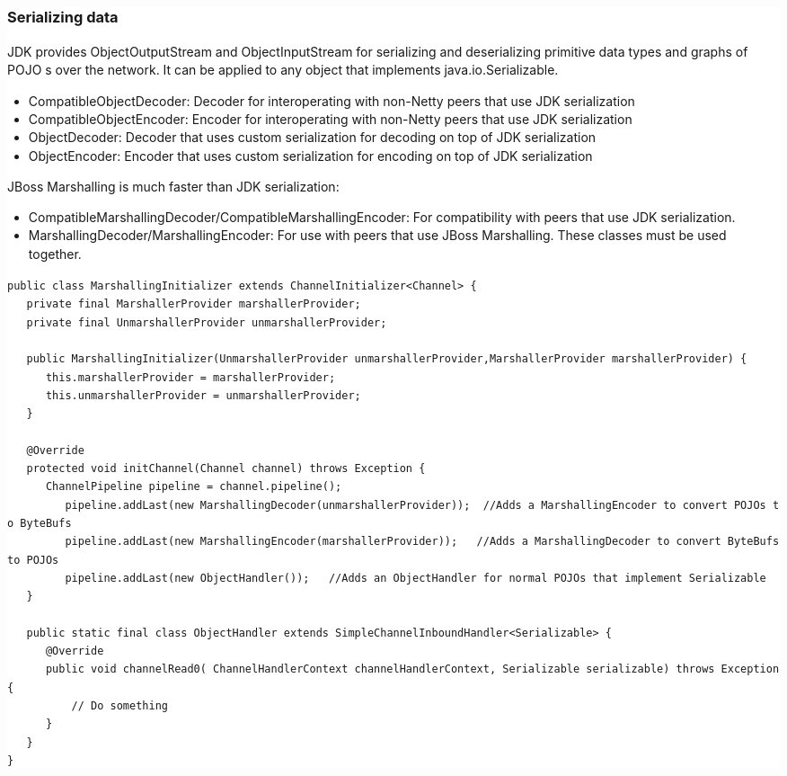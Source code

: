 ### Serializing data
JDK provides ObjectOutputStream and ObjectInputStream for serializing and
deserializing primitive data types and graphs of POJO s over the network.
It can be applied to any object that implements java.io.Serializable.

- CompatibleObjectDecoder:
Decoder for interoperating with non-Netty peers that use JDK serialization
- CompatibleObjectEncoder:
Encoder for interoperating with non-Netty peers that use JDK serialization
- ObjectDecoder:
Decoder that uses custom serialization for decoding on top of JDK serialization
- ObjectEncoder:
Encoder that uses custom serialization for encoding on top of JDK serialization

JBoss Marshalling is much faster than JDK serialization:

- CompatibleMarshallingDecoder/CompatibleMarshallingEncoder: 
For compatibility with peers that use JDK serialization.
- MarshallingDecoder/MarshallingEncoder:
For use with peers that use JBoss Marshalling. These classes must be used together.

```
public class MarshallingInitializer extends ChannelInitializer<Channel> {
   private final MarshallerProvider marshallerProvider;
   private final UnmarshallerProvider unmarshallerProvider;
   
   public MarshallingInitializer(UnmarshallerProvider unmarshallerProvider,MarshallerProvider marshallerProvider) {
      this.marshallerProvider = marshallerProvider;
      this.unmarshallerProvider = unmarshallerProvider;
   }

   @Override
   protected void initChannel(Channel channel) throws Exception {
      ChannelPipeline pipeline = channel.pipeline();
         pipeline.addLast(new MarshallingDecoder(unmarshallerProvider));  //Adds a MarshallingEncoder to convert POJOs to ByteBufs
         pipeline.addLast(new MarshallingEncoder(marshallerProvider));   //Adds a MarshallingDecoder to convert ByteBufs to POJOs
         pipeline.addLast(new ObjectHandler());   //Adds an ObjectHandler for normal POJOs that implement Serializable
   }

   public static final class ObjectHandler extends SimpleChannelInboundHandler<Serializable> {
      @Override
      public void channelRead0( ChannelHandlerContext channelHandlerContext, Serializable serializable) throws Exception {
          // Do something
      }
   }
}

```
